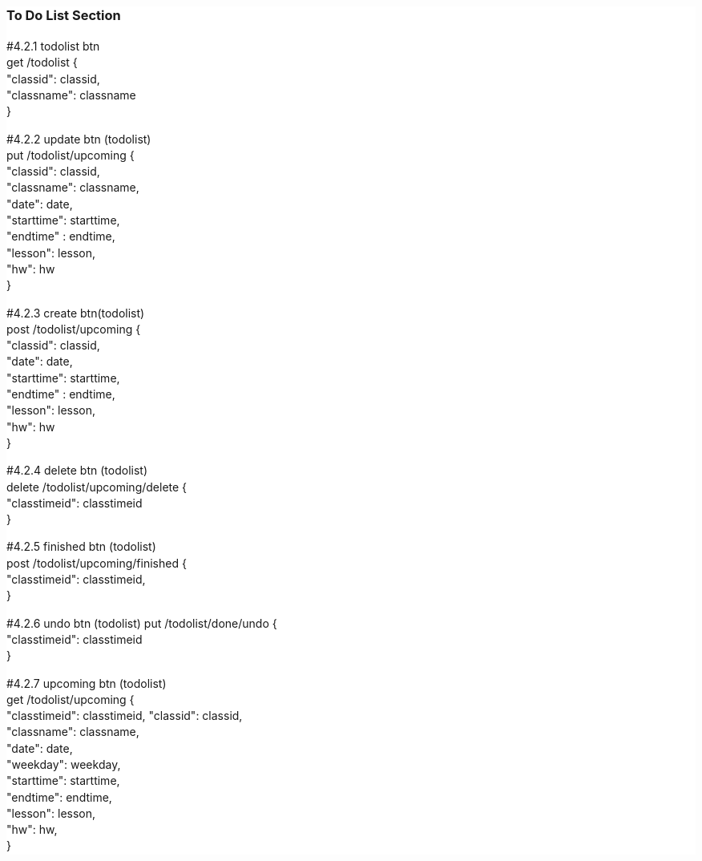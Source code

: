   
### To Do List Section

#4.2.1 todolist btn  
get /todolist {  
"classid": classid,  
"classname": classname  
}  
  
#4.2.2 update btn (todolist)  
put /todolist/upcoming {  
"classid": classid,  
"classname": classname,  
"date": date,  
"starttime": starttime,  
"endtime" : endtime,   
"lesson": lesson,  
"hw": hw  
}  
  
#4.2.3 create btn(todolist)  
post /todolist/upcoming {  
"classid": classid,  
"date": date,   
"starttime": starttime,  
"endtime" : endtime,   
"lesson": lesson,  
"hw": hw  
}  
  
#4.2.4 delete btn (todolist)  
delete /todolist/upcoming/delete {  
"classtimeid": classtimeid  
}  
  
#4.2.5 finished btn (todolist)  
post /todolist/upcoming/finished {  
"classtimeid": classtimeid,  
}  
  
#4.2.6 undo btn (todolist)
put /todolist/done/undo {  
    "classtimeid": classtimeid  
}  
  
#4.2.7 upcoming btn (todolist)  
get /todolist/upcoming {  
"classtimeid": classtimeid,
"classid": classid,  
"classname": classname,  
"date": date,  
"weekday": weekday,  
"starttime": starttime,  
"endtime": endtime,  
"lesson": lesson,  
"hw": hw,  
}  
  